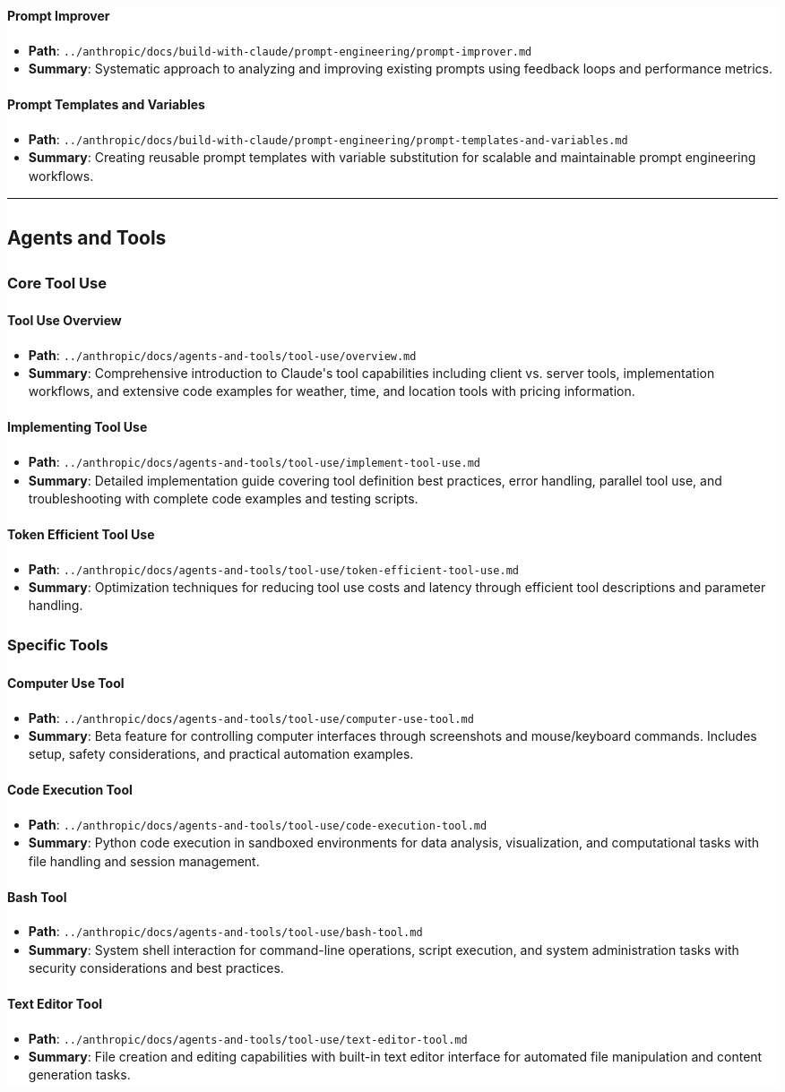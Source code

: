 #### Prompt Improver
- **Path**: `../anthropic/docs/build-with-claude/prompt-engineering/prompt-improver.md`
- **Summary**: Systematic approach to analyzing and improving existing prompts using feedback loops and performance metrics.

#### Prompt Templates and Variables
- **Path**: `../anthropic/docs/build-with-claude/prompt-engineering/prompt-templates-and-variables.md`
- **Summary**: Creating reusable prompt templates with variable substitution for scalable and maintainable prompt engineering workflows.

---

## Agents and Tools

### Core Tool Use

#### Tool Use Overview
- **Path**: `../anthropic/docs/agents-and-tools/tool-use/overview.md`
- **Summary**: Comprehensive introduction to Claude's tool capabilities including client vs. server tools, implementation workflows, and extensive code examples for weather, time, and location tools with pricing information.

#### Implementing Tool Use
- **Path**: `../anthropic/docs/agents-and-tools/tool-use/implement-tool-use.md`
- **Summary**: Detailed implementation guide covering tool definition best practices, error handling, parallel tool use, and troubleshooting with complete code examples and testing scripts.

#### Token Efficient Tool Use
- **Path**: `../anthropic/docs/agents-and-tools/tool-use/token-efficient-tool-use.md`
- **Summary**: Optimization techniques for reducing tool use costs and latency through efficient tool descriptions and parameter handling.

### Specific Tools

#### Computer Use Tool
- **Path**: `../anthropic/docs/agents-and-tools/tool-use/computer-use-tool.md`
- **Summary**: Beta feature for controlling computer interfaces through screenshots and mouse/keyboard commands. Includes setup, safety considerations, and practical automation examples.

#### Code Execution Tool
- **Path**: `../anthropic/docs/agents-and-tools/tool-use/code-execution-tool.md`
- **Summary**: Python code execution in sandboxed environments for data analysis, visualization, and computational tasks with file handling and session management.

#### Bash Tool
- **Path**: `../anthropic/docs/agents-and-tools/tool-use/bash-tool.md`
- **Summary**: System shell interaction for command-line operations, script execution, and system administration tasks with security considerations and best practices.

#### Text Editor Tool
- **Path**: `../anthropic/docs/agents-and-tools/tool-use/text-editor-tool.md`
- **Summary**: File creation and editing capabilities with built-in text editor interface for automated file manipulation and content generation tasks.
